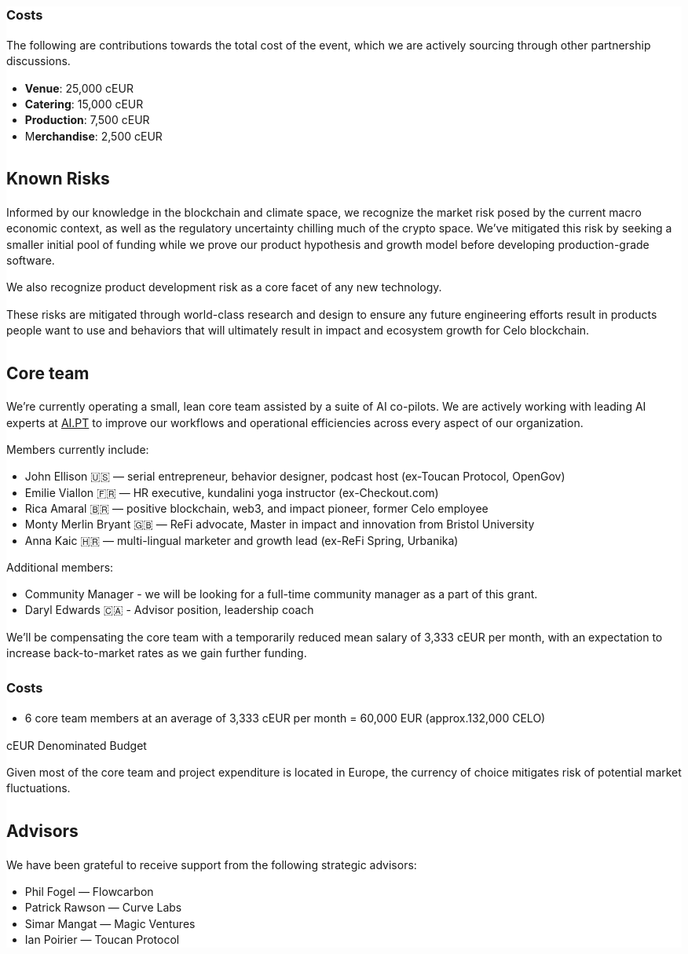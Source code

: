 ### Costs
The following are contributions towards the total cost of the event, which we are actively sourcing through other partnership discussions.
- **Venue**: 25,000 cEUR
- **Catering**: 15,000 cEUR
- **Production**: 7,500 cEUR
- M**erchandise**: 2,500 cEUR


## Known Risks
Informed by our knowledge in the blockchain and climate space, we recognize the market risk posed by the current macro economic context, as well as the regulatory uncertainty chilling much of the crypto space. We’ve mitigated this risk by seeking a smaller initial pool of funding while we prove our product hypothesis and growth model before developing production-grade software.

We also recognize product development risk as a core facet of any new technology.

These risks are mitigated through world-class research and design to ensure any future engineering efforts result in products people want to use and behaviors that will ultimately result in impact and ecosystem growth for Celo blockchain.

## Core team
We’re currently operating a small, lean core team assisted by a suite of AI co-pilots. We are actively working with leading AI experts at [AI.PT](http://AI.PT) to improve our workflows and operational efficiencies across every aspect of our organization.

Members currently include:
- John Ellison 🇺🇸 — serial entrepreneur, behavior designer, podcast host (ex-Toucan Protocol, OpenGov)
- Emilie Viallon 🇫🇷 — HR executive, kundalini yoga instructor (ex-Checkout.com)
- Rica Amaral  🇧🇷 — positive blockchain, web3, and impact pioneer, former Celo employee
- Monty Merlin Bryant 🇬🇧 — ReFi advocate, Master in impact and innovation from Bristol University
- Anna Kaic 🇭🇷 — multi-lingual marketer and growth lead (ex-ReFi Spring, Urbanika)

Additional members:
- Community Manager - we will be looking for a full-time community manager as a part of this grant.
- Daryl Edwards 🇨🇦 - Advisor position, leadership coach

We’ll be compensating the core team with a temporarily reduced mean salary of 3,333 cEUR per month, with an expectation to increase back-to-market rates as we gain further funding. 

### Costs
- 6 core team members at an average of 3,333 cEUR per month = 60,000 EUR (approx.132,000 CELO)

cEUR Denominated Budget

Given most of the core team and project expenditure is located in Europe, the currency of choice mitigates risk of potential market fluctuations.

## Advisors
We have been grateful to receive support from the following strategic advisors:
- Phil Fogel — Flowcarbon
- Patrick Rawson — Curve Labs
- Simar Mangat — Magic Ventures
- Ian Poirier — Toucan Protocol
